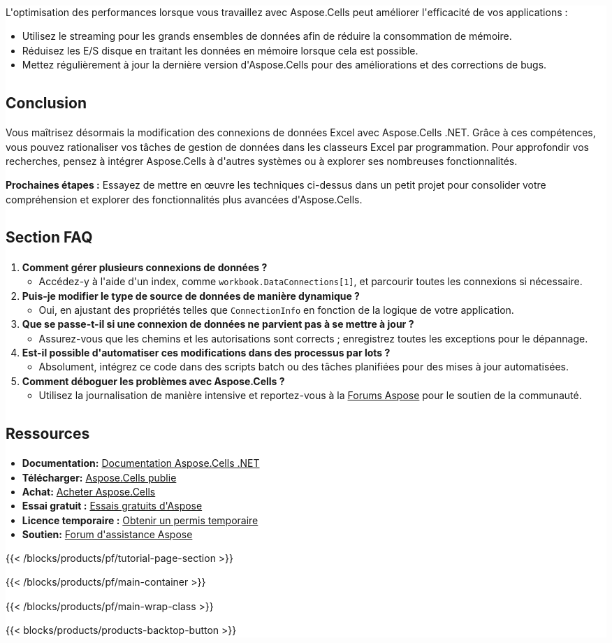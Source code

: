 L'optimisation des performances lorsque vous travaillez avec Aspose.Cells peut améliorer l'efficacité de vos applications :

- Utilisez le streaming pour les grands ensembles de données afin de réduire la consommation de mémoire.
- Réduisez les E/S disque en traitant les données en mémoire lorsque cela est possible.
- Mettez régulièrement à jour la dernière version d'Aspose.Cells pour des améliorations et des corrections de bugs.

## Conclusion

Vous maîtrisez désormais la modification des connexions de données Excel avec Aspose.Cells .NET. Grâce à ces compétences, vous pouvez rationaliser vos tâches de gestion de données dans les classeurs Excel par programmation. Pour approfondir vos recherches, pensez à intégrer Aspose.Cells à d'autres systèmes ou à explorer ses nombreuses fonctionnalités.

**Prochaines étapes :** Essayez de mettre en œuvre les techniques ci-dessus dans un petit projet pour consolider votre compréhension et explorer des fonctionnalités plus avancées d'Aspose.Cells.

## Section FAQ

1. **Comment gérer plusieurs connexions de données ?**
   - Accédez-y à l'aide d'un index, comme `workbook.DataConnections[1]`, et parcourir toutes les connexions si nécessaire.
2. **Puis-je modifier le type de source de données de manière dynamique ?**
   - Oui, en ajustant des propriétés telles que `ConnectionInfo` en fonction de la logique de votre application.
3. **Que se passe-t-il si une connexion de données ne parvient pas à se mettre à jour ?**
   - Assurez-vous que les chemins et les autorisations sont corrects ; enregistrez toutes les exceptions pour le dépannage.
4. **Est-il possible d'automatiser ces modifications dans des processus par lots ?**
   - Absolument, intégrez ce code dans des scripts batch ou des tâches planifiées pour des mises à jour automatisées.
5. **Comment déboguer les problèmes avec Aspose.Cells ?**
   - Utilisez la journalisation de manière intensive et reportez-vous à la [Forums Aspose](https://forum.aspose.com/c/cells/9) pour le soutien de la communauté.

## Ressources

- **Documentation:** [Documentation Aspose.Cells .NET](https://reference.aspose.com/cells/net/)
- **Télécharger:** [Aspose.Cells publie](https://releases.aspose.com/cells/net/)
- **Achat:** [Acheter Aspose.Cells](https://purchase.aspose.com/buy)
- **Essai gratuit :** [Essais gratuits d'Aspose](https://releases.aspose.com/cells/net/)
- **Licence temporaire :** [Obtenir un permis temporaire](https://purchase.aspose.com/temporary-license/)
- **Soutien:** [Forum d'assistance Aspose](https://forum.aspose.com/c/cells/9)

{{< /blocks/products/pf/tutorial-page-section >}}

{{< /blocks/products/pf/main-container >}}

{{< /blocks/products/pf/main-wrap-class >}}

{{< blocks/products/products-backtop-button >}}